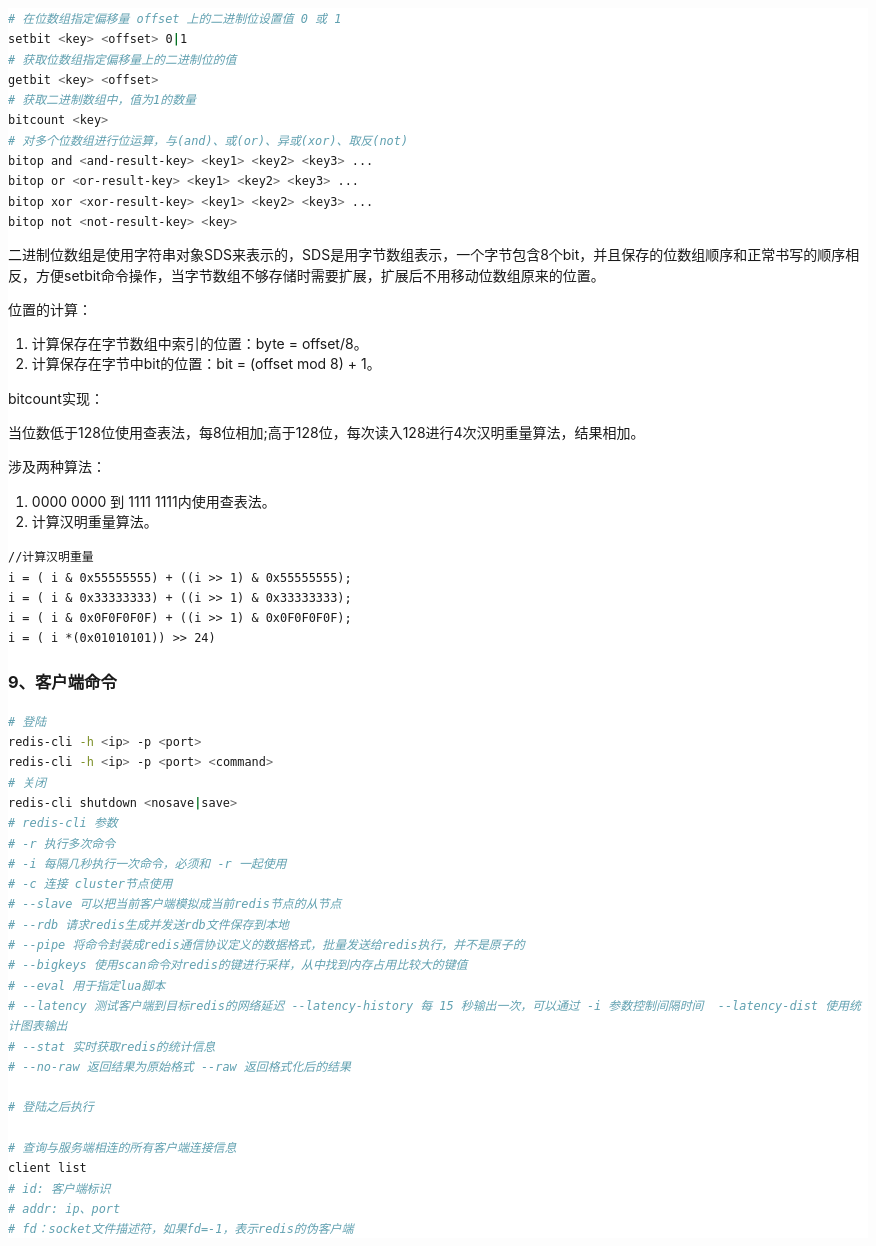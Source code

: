 ```bash
# 在位数组指定偏移量 offset 上的二进制位设置值 0 或 1
setbit <key> <offset> 0|1
# 获取位数组指定偏移量上的二进制位的值
getbit <key> <offset>
# 获取二进制数组中，值为1的数量
bitcount <key>
# 对多个位数组进行位运算，与(and)、或(or)、异或(xor)、取反(not)
bitop and <and-result-key> <key1> <key2> <key3> ...
bitop or <or-result-key> <key1> <key2> <key3> ...
bitop xor <xor-result-key> <key1> <key2> <key3> ...
bitop not <not-result-key> <key>
```

二进制位数组是使用字符串对象SDS来表示的，SDS是用字节数组表示，一个字节包含8个bit，并且保存的位数组顺序和正常书写的顺序相反，方便setbit命令操作，当字节数组不够存储时需要扩展，扩展后不用移动位数组原来的位置。

位置的计算：

1. 计算保存在字节数组中索引的位置：byte = offset/8。
2. 计算保存在字节中bit的位置：bit = (offset mod 8) + 1。

bitcount实现：

当位数低于128位使用查表法，每8位相加;高于128位，每次读入128进行4次汉明重量算法，结果相加。

涉及两种算法：

1. 0000 0000 到 1111 1111内使用查表法。
2. 计算汉明重量算法。

```text
//计算汉明重量
i = ( i & 0x55555555) + ((i >> 1) & 0x55555555);
i = ( i & 0x33333333) + ((i >> 1) & 0x33333333);
i = ( i & 0x0F0F0F0F) + ((i >> 1) & 0x0F0F0F0F);
i = ( i *(0x01010101)) >> 24)
```

### 9、客户端命令

```bash
# 登陆
redis-cli -h <ip> -p <port>
redis-cli -h <ip> -p <port> <command>
# 关闭
redis-cli shutdown <nosave|save>
# redis-cli 参数
# -r 执行多次命令
# -i 每隔几秒执行一次命令，必须和 -r 一起使用
# -c 连接 cluster节点使用
# --slave 可以把当前客户端模拟成当前redis节点的从节点
# --rdb 请求redis生成并发送rdb文件保存到本地
# --pipe 将命令封装成redis通信协议定义的数据格式，批量发送给redis执行，并不是原子的
# --bigkeys 使用scan命令对redis的键进行采样，从中找到内存占用比较大的键值
# --eval 用于指定lua脚本
# --latency 测试客户端到目标redis的网络延迟 --latency-history 每 15 秒输出一次，可以通过 -i 参数控制间隔时间  --latency-dist 使用统计图表输出
# --stat 实时获取redis的统计信息
# --no-raw 返回结果为原始格式 --raw 返回格式化后的结果

# 登陆之后执行

# 查询与服务端相连的所有客户端连接信息
client list
# id: 客户端标识
# addr: ip、port
# fd：socket文件描述符，如果fd=-1，表示redis的伪客户端
```